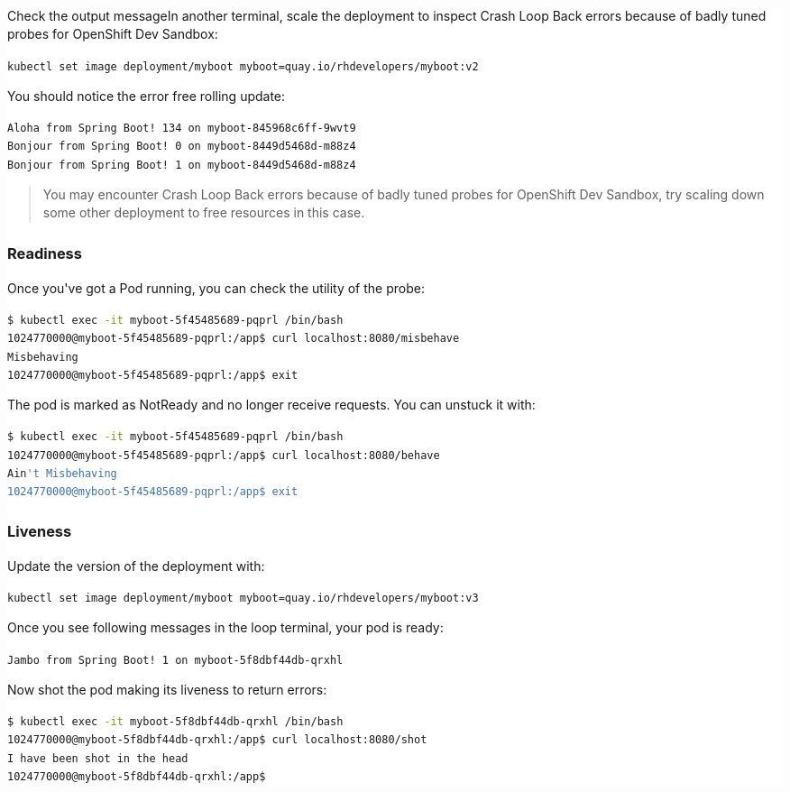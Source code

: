 Check the output messageIn another terminal, scale the deployment to inspect Crash Loop Back errors because of badly tuned probes for OpenShift Dev Sandbox:

```sh
kubectl set image deployment/myboot myboot=quay.io/rhdevelopers/myboot:v2
```

You should notice the error free rolling update:

```
Aloha from Spring Boot! 134 on myboot-845968c6ff-9wvt9
Bonjour from Spring Boot! 0 on myboot-8449d5468d-m88z4
Bonjour from Spring Boot! 1 on myboot-8449d5468d-m88z4
```

> You may encounter Crash Loop Back errors because of badly tuned probes for OpenShift Dev Sandbox, try scaling down some other deployment to free resources in this case.

### Readiness

Once you've got a Pod running, you can check the utility of the probe:

```sh
$ kubectl exec -it myboot-5f45485689-pqprl /bin/bash
1024770000@myboot-5f45485689-pqprl:/app$ curl localhost:8080/misbehave
Misbehaving
1024770000@myboot-5f45485689-pqprl:/app$ exit
```

The pod is marked as NotReady and no longer receive requests. You can unstuck it with:

```sh
$ kubectl exec -it myboot-5f45485689-pqprl /bin/bash
1024770000@myboot-5f45485689-pqprl:/app$ curl localhost:8080/behave
Ain't Misbehaving
1024770000@myboot-5f45485689-pqprl:/app$ exit
```

### Liveness

Update the version of the deployment with:

```sh
kubectl set image deployment/myboot myboot=quay.io/rhdevelopers/myboot:v3
```

Once you see following messages in the loop terminal, your pod is ready:

```
Jambo from Spring Boot! 1 on myboot-5f8dbf44db-qrxhl
```

Now shot the pod making its liveness to return errors:

```sh
$ kubectl exec -it myboot-5f8dbf44db-qrxhl /bin/bash
1024770000@myboot-5f8dbf44db-qrxhl:/app$ curl localhost:8080/shot
I have been shot in the head
1024770000@myboot-5f8dbf44db-qrxhl:/app$
```
